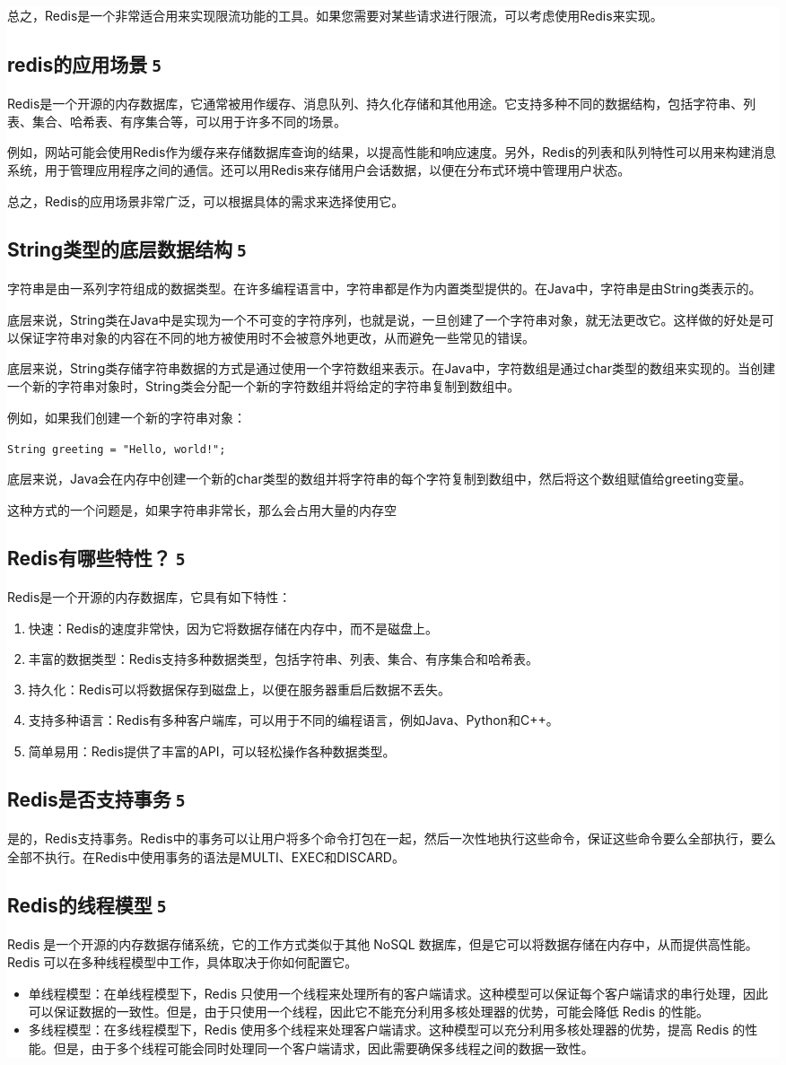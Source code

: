 总之，Redis是一个非常适合用来实现限流功能的工具。如果您需要对某些请求进行限流，可以考虑使用Redis来实现。

## redis的应用场景 `5`
Redis是一个开源的内存数据库，它通常被用作缓存、消息队列、持久化存储和其他用途。它支持多种不同的数据结构，包括字符串、列表、集合、哈希表、有序集合等，可以用于许多不同的场景。

例如，网站可能会使用Redis作为缓存来存储数据库查询的结果，以提高性能和响应速度。另外，Redis的列表和队列特性可以用来构建消息系统，用于管理应用程序之间的通信。还可以用Redis来存储用户会话数据，以便在分布式环境中管理用户状态。

总之，Redis的应用场景非常广泛，可以根据具体的需求来选择使用它。

## String类型的底层数据结构 `5`
字符串是由一系列字符组成的数据类型。在许多编程语言中，字符串都是作为内置类型提供的。在Java中，字符串是由String类表示的。

底层来说，String类在Java中是实现为一个不可变的字符序列，也就是说，一旦创建了一个字符串对象，就无法更改它。这样做的好处是可以保证字符串对象的内容在不同的地方被使用时不会被意外地更改，从而避免一些常见的错误。

底层来说，String类存储字符串数据的方式是通过使用一个字符数组来表示。在Java中，字符数组是通过char类型的数组来实现的。当创建一个新的字符串对象时，String类会分配一个新的字符数组并将给定的字符串复制到数组中。

例如，如果我们创建一个新的字符串对象：

```
String greeting = "Hello, world!";
```

底层来说，Java会在内存中创建一个新的char类型的数组并将字符串的每个字符复制到数组中，然后将这个数组赋值给greeting变量。

这种方式的一个问题是，如果字符串非常长，那么会占用大量的内存空

## Redis有哪些特性？ `5`
Redis是一个开源的内存数据库，它具有如下特性：

1. 快速：Redis的速度非常快，因为它将数据存储在内存中，而不是磁盘上。

2. 丰富的数据类型：Redis支持多种数据类型，包括字符串、列表、集合、有序集合和哈希表。

3. 持久化：Redis可以将数据保存到磁盘上，以便在服务器重启后数据不丢失。

4. 支持多种语言：Redis有多种客户端库，可以用于不同的编程语言，例如Java、Python和C++。

5. 简单易用：Redis提供了丰富的API，可以轻松操作各种数据类型。

## Redis是否支持事务 `5`
是的，Redis支持事务。Redis中的事务可以让用户将多个命令打包在一起，然后一次性地执行这些命令，保证这些命令要么全部执行，要么全部不执行。在Redis中使用事务的语法是MULTI、EXEC和DISCARD。



## Redis的线程模型 `5`
Redis 是一个开源的内存数据存储系统，它的工作方式类似于其他 NoSQL 数据库，但是它可以将数据存储在内存中，从而提供高性能。Redis 可以在多种线程模型中工作，具体取决于你如何配置它。

- 单线程模型：在单线程模型下，Redis 只使用一个线程来处理所有的客户端请求。这种模型可以保证每个客户端请求的串行处理，因此可以保证数据的一致性。但是，由于只使用一个线程，因此它不能充分利用多核处理器的优势，可能会降低 Redis 的性能。
- 多线程模型：在多线程模型下，Redis 使用多个线程来处理客户端请求。这种模型可以充分利用多核处理器的优势，提高 Redis 的性能。但是，由于多个线程可能会同时处理同一个客户端请求，因此需要确保多线程之间的数据一致性。

